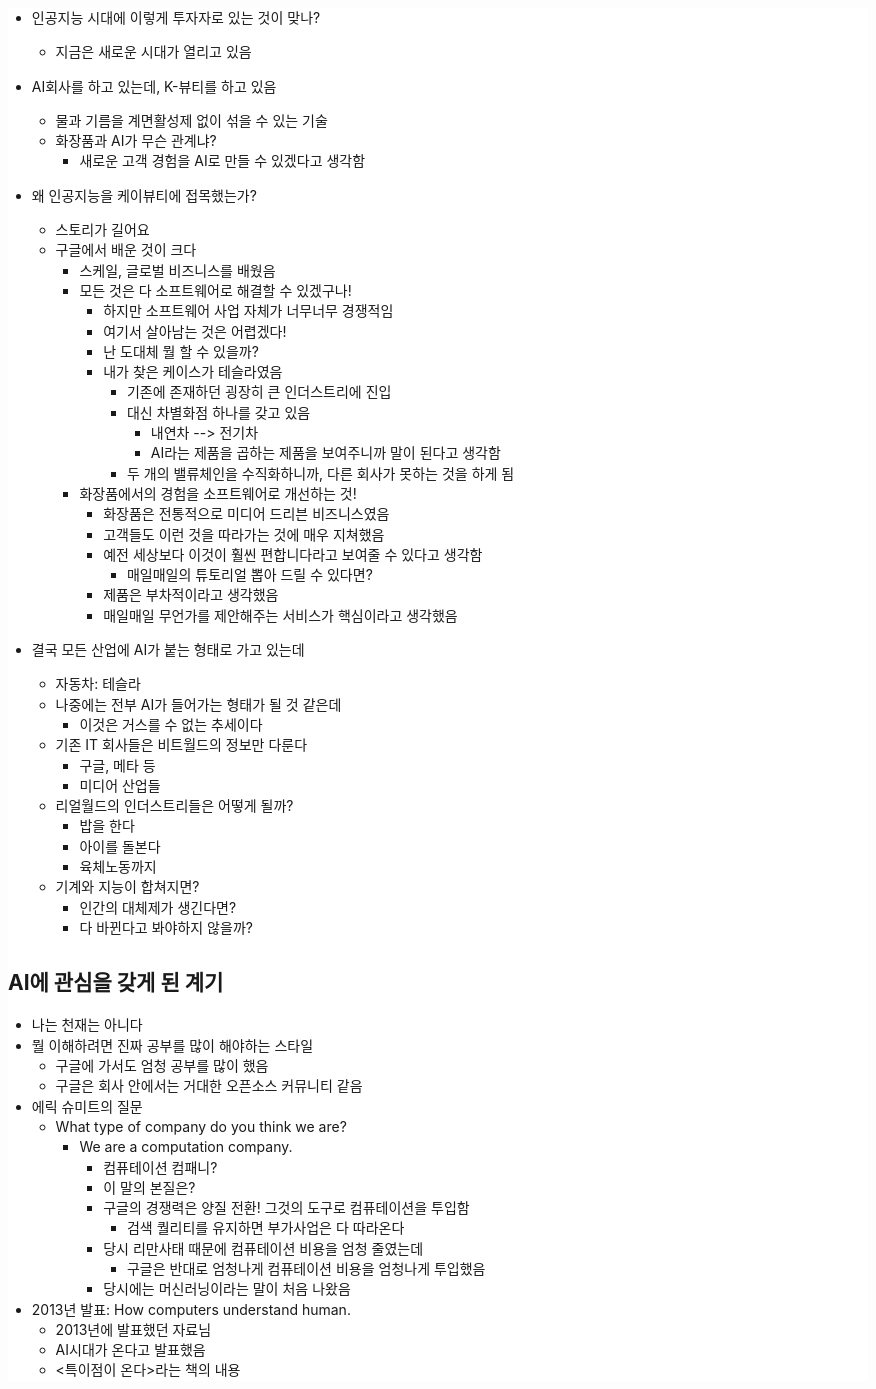- 인공지능 시대에 이렇게 투자자로 있는 것이 맞나?
	- 지금은 새로운 시대가 열리고 있음

- AI회사를 하고 있는데, K-뷰티를 하고 있음
	- 물과 기름을 계면활성제 없이 섞을 수 있는 기술
	- 화장품과 AI가 무슨 관계냐?
		- 새로운 고객 경험을 AI로 만들 수 있겠다고 생각함

- 왜 인공지능을 케이뷰티에 접목했는가?
	- 스토리가 길어요
	- 구글에서 배운 것이 크다
		- 스케일, 글로벌 비즈니스를 배웠음
		- 모든 것은 다 소프트웨어로 해결할 수 있겠구나!
			- 하지만 소프트웨어 사업 자체가 너무너무 경쟁적임
			- 여기서 살아남는 것은 어렵겠다!
			- 난 도대체 뭘 할 수 있을까?
			- 내가 찾은 케이스가 테슬라였음
				- 기존에 존재하던 굉장히 큰 인더스트리에 진입
				- 대신 차별화점 하나를 갖고 있음
					- 내연차 --> 전기차
					- AI라는 제품을 곱하는 제품을 보여주니까 말이 된다고 생각함
				- 두 개의 밸류체인을 수직화하니까, 다른 회사가 못하는 것을 하게 됨
		- 화장품에서의 경험을 소프트웨어로 개선하는 것!
			- 화장품은 전통적으로 미디어 드리븐 비즈니스였음
			- 고객들도 이런 것을 따라가는 것에 매우 지쳐했음
			- 예전 세상보다 이것이 훨씬 편합니다라고 보여줄 수 있다고 생각함
				- 매일매일의 튜토리얼 뽑아 드릴 수 있다면?
			- 제품은 부차적이라고 생각했음
			- 매일매일 무언가를 제안해주는 서비스가 핵심이라고 생각했음

- 결국 모든 산업에 AI가 붙는 형태로 가고 있는데
	- 자동차: 테슬라
	- 나중에는 전부 AI가 들어가는 형태가 될 것 같은데
		- 이것은 거스를 수 없는 추세이다
	- 기존 IT 회사들은 비트월드의 정보만 다룬다
		- 구글, 메타 등
		- 미디어 산업들
	- 리얼월드의 인더스트리들은 어떻게 될까?
		- 밥을 한다
		- 아이를 돌본다
		- 육체노동까지
	- 기계와 지능이 합쳐지면?
		- 인간의 대체제가 생긴다면?
		- 다 바뀐다고 봐야하지 않을까?

## AI에 관심을 갖게 된 계기
- 나는 천재는 아니다
- 뭘 이해하려면 진짜 공부를 많이 해야하는 스타일
	- 구글에 가서도 엄청 공부를 많이 했음
	- 구글은 회사 안에서는 거대한 오픈소스 커뮤니티 같음
- 에릭 슈미트의 질문
	- What type of company do you think we are?
		- We are a computation company.
			- 컴퓨테이션 컴패니?
			- 이 말의 본질은?
			- 구글의 경쟁력은 양질 전환! 그것의 도구로 컴퓨테이션을 투입함
				- 검색 퀄리티를 유지하면 부가사업은 다 따라온다
			- 당시 리만사태 때문에 컴퓨테이션 비용을 엄청 줄였는데
				- 구글은 반대로 엄청나게 컴퓨테이션 비용을 엄청나게 투입했음
			- 당시에는 머신러닝이라는 말이 처음 나왔음
- 2013년 발표: How computers understand human.
	- 2013년에 발표했던 자료님
	- AI시대가 온다고 발표했음
	- <특이점이 온다>라는 책의 내용